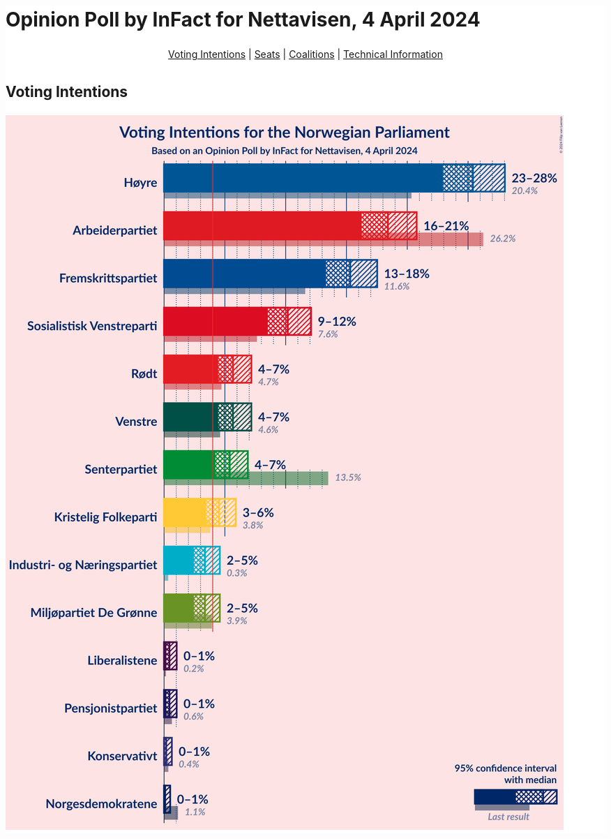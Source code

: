 # Opinion Poll by InFact for Nettavisen, 4 April 2024

<p align="center"><a href="#voting-intentions">Voting Intentions</a> | <a href="#seats">Seats</a> | <a href="#coalitions">Coalitions</a> | <a href="#technical-information">Technical Information</a></p>

## Voting Intentions

![Graph with voting intentions not yet produced](2024-04-04-InFact.png "Voting Intentions")
